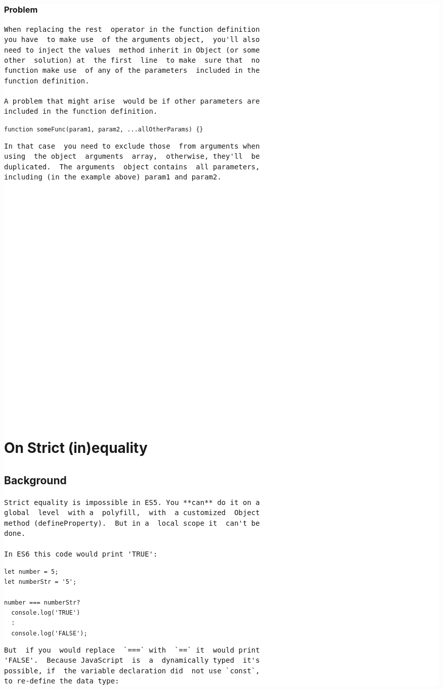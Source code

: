 
### Problem
<pre>
When replacing the rest  operator in the function definition
you have  to make use  of the arguments object,  you'll also
need to inject the values  method inherit in Object (or some
other  solution) at  the first  line  to make  sure that  no
function make use  of any of the parameters  included in the
function definition.

A problem that might arise  would be if other parameters are
included in the function definition.
</pre>

```
function someFunc(param1, param2, ...allOtherParams) {}
```
<pre>
In that case  you need to exclude those  from arguments when
using  the object  arguments  array,  otherwise, they'll  be
duplicated.  The arguments  object contains  all parameters,
including (in the example above) param1 and param2.























</pre>
# On Strict (in)equality


## Background
<pre>
Strict equality is impossible in ES5. You **can** do it on a
global  level  with a  polyfill,  with  a customized  Object
method (defineProperty).  But in a  local scope it  can't be
done.

In ES6 this code would print 'TRUE':
</pre>
```
let number = 5;
let numberStr = '5';

number === numberStr?
  console.log('TRUE') 
  : 
  console.log('FALSE');
```
<pre>
But  if you  would replace  `===` with  `==` it  would print
'FALSE'.  Because JavaScript  is  a  dynamically typed  it's
possible, if  the variable declaration did  not use `const`,
to re-define the data type:
</pre>
```
```
